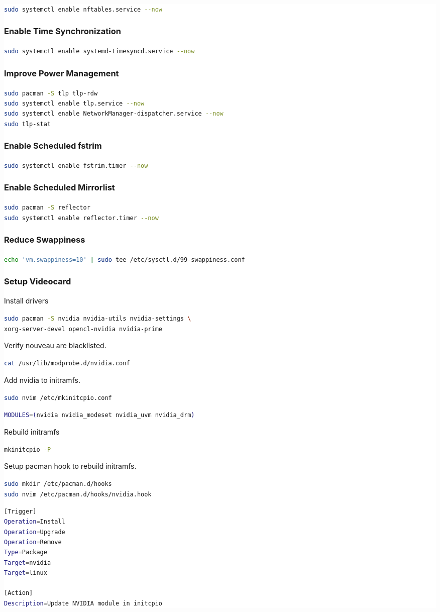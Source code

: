 ```bash
sudo systemctl enable nftables.service --now
```
### Enable Time Synchronization
```bash
sudo systemctl enable systemd-timesyncd.service --now
```
### Improve Power Management
```bash
sudo pacman -S tlp tlp-rdw
sudo systemctl enable tlp.service --now
sudo systemctl enable NetworkManager-dispatcher.service --now
sudo tlp-stat
```
### Enable Scheduled fstrim
```bash
sudo systemctl enable fstrim.timer --now
```
### Enable Scheduled Mirrorlist
```bash
sudo pacman -S reflector
sudo systemctl enable reflector.timer --now
```
### Reduce Swappiness
```bash
echo 'vm.swappiness=10' | sudo tee /etc/sysctl.d/99-swappiness.conf
```
### Setup Videocard

Install drivers
```bash
sudo pacman -S nvidia nvidia-utils nvidia-settings \
xorg-server-devel opencl-nvidia nvidia-prime
```
Verify nouveau are blacklisted.
```bash
cat /usr/lib/modprobe.d/nvidia.conf
```
Add nvidia to initramfs.
```bash
sudo nvim /etc/mkinitcpio.conf
```
```bash
MODULES=(nvidia nvidia_modeset nvidia_uvm nvidia_drm)
```
Rebuild initramfs
```bash
mkinitcpio -P
```
Setup pacman hook to rebuild initramfs.
```bash
sudo mkdir /etc/pacman.d/hooks
sudo nvim /etc/pacman.d/hooks/nvidia.hook
```
```bash
[Trigger]
Operation=Install
Operation=Upgrade
Operation=Remove
Type=Package
Target=nvidia
Target=linux

[Action]
Description=Update NVIDIA module in initcpio
```